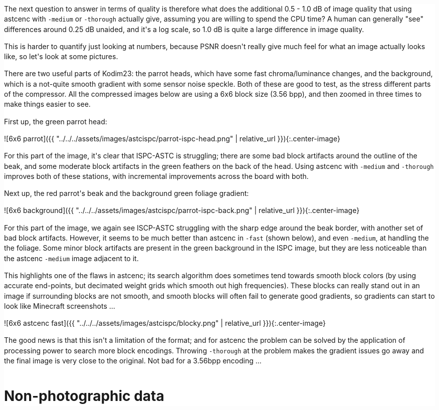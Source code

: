 The next question to answer in terms of quality is therefore what does the
additional 0.5 - 1.0 dB of image quality that using astcenc with `-medium` or
`-thorough` actually give, assuming you are willing to spend the CPU time? A
human can generally "see" differences around 0.25 dB unaided, and it's a log
scale, so 1.0 dB is quite a large difference in image quality.

This is harder to quantify just looking at numbers, because PSNR doesn't really
give much feel for what an image actually looks like, so let's look at some
pictures.

There are two useful parts of Kodim23: the parrot heads, which have some fast
chroma/luminance changes, and the background, which is a not-quite smooth
gradient with some sensor noise speckle. Both of these are good to test, as the
stress different parts of the compressor. All the compressed images below are
using a 6x6 block size (3.56 bpp), and then zoomed in three times to make
things easier to see.

First up, the green parrot head:

![6x6 parrot]({{ "../../../assets/images/astcispc/parrot-ispc-head.png" | relative_url }}){:.center-image}

For this part of the image, it's clear that ISPC-ASTC is struggling; there are
some bad block artifacts around the outline of the beak, and some moderate
block artifacts in the green feathers on the back of the head. Using astcenc
with `-medium` and `-thorough` improves both of these stations, with
incremental improvements across the board with both.

Next up, the red parrot's beak and the background green foliage gradient:

![6x6 background]({{ "../../../assets/images/astcispc/parrot-ispc-back.png" | relative_url }}){:.center-image}

For this part of the image, we again see ISCP-ASTC struggling with the sharp
edge around the beak border, with another set of bad block artifacts. However,
it seems to be much better than astcenc in `-fast` (shown below), and even
`-medium`, at handling the the foliage. Some minor block artifacts are present
in the green background in the ISPC image, but they are less noticeable than
the astcenc `-medium` image adjacent to it.

This highlights one of the flaws in astcenc; its search algorithm does
sometimes tend towards smooth block colors (by using accurate end-points, but
decimated weight grids which smooth out high frequencies). These blocks can really
stand out in an image if surrounding blocks are not smooth, and smooth blocks
will often fail to generate good gradients, so gradients can start to look like
Minecraft screenshots ...

![6x6 astcenc fast]({{ "../../../assets/images/astcispc/blocky.png" | relative_url }}){:.center-image}

The good news is that this isn't a limitation of the format; and for astcenc
the problem can be solved by the application of processing power to search more
block encodings. Throwing `-thorough` at the problem makes the gradient issues
go away and the final image is very close to the original. Not bad for a
3.56bpp encoding ...


Non-photographic data
=====================
